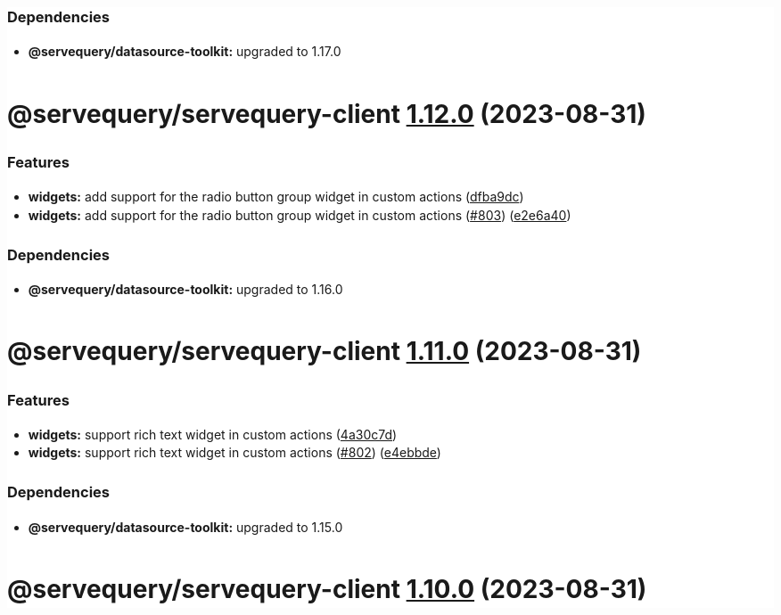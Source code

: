 



### Dependencies

* **@servequery/datasource-toolkit:** upgraded to 1.17.0

# @servequery/servequery-client [1.12.0](https://github.com/ServeQuery/agent-nodejs/compare/@servequery/servequery-client@1.11.0...@servequery/servequery-client@1.12.0) (2023-08-31)


### Features

* **widgets:** add support for the radio button group widget in custom actions ([dfba9dc](https://github.com/ServeQuery/agent-nodejs/commit/dfba9dc84c7e2ddf06cfa7331df8b6c9840692c2))
* **widgets:** add support for the radio button group widget in custom actions ([#803](https://github.com/ServeQuery/agent-nodejs/issues/803)) ([e2e6a40](https://github.com/ServeQuery/agent-nodejs/commit/e2e6a406515023d807bf36ec6e594c616f509ea1))





### Dependencies

* **@servequery/datasource-toolkit:** upgraded to 1.16.0

# @servequery/servequery-client [1.11.0](https://github.com/ServeQuery/agent-nodejs/compare/@servequery/servequery-client@1.10.0...@servequery/servequery-client@1.11.0) (2023-08-31)


### Features

* **widgets:** support rich text widget in custom actions ([4a30c7d](https://github.com/ServeQuery/agent-nodejs/commit/4a30c7d4d4810f2875199f74e38ac8f5ecfa63ce))
* **widgets:** support rich text widget in custom actions ([#802](https://github.com/ServeQuery/agent-nodejs/issues/802)) ([e4ebbde](https://github.com/ServeQuery/agent-nodejs/commit/e4ebbde7238abb797af42d16d47f2431c1d78db8))





### Dependencies

* **@servequery/datasource-toolkit:** upgraded to 1.15.0

# @servequery/servequery-client [1.10.0](https://github.com/ServeQuery/agent-nodejs/compare/@servequery/servequery-client@1.9.0...@servequery/servequery-client@1.10.0) (2023-08-31)
